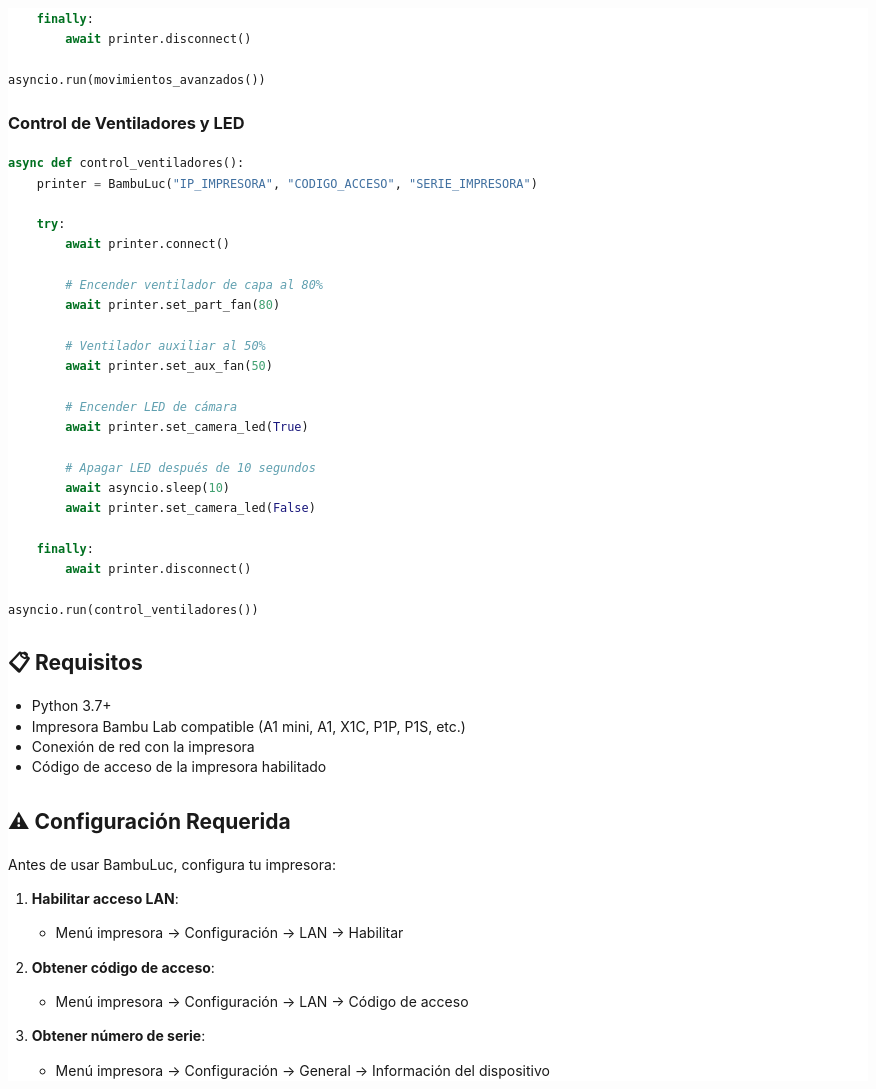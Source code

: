 ```python
    finally:
        await printer.disconnect()

asyncio.run(movimientos_avanzados())
```

### Control de Ventiladores y LED

```python
async def control_ventiladores():
    printer = BambuLuc("IP_IMPRESORA", "CODIGO_ACCESO", "SERIE_IMPRESORA")
    
    try:
        await printer.connect()
        
        # Encender ventilador de capa al 80%
        await printer.set_part_fan(80)
        
        # Ventilador auxiliar al 50%
        await printer.set_aux_fan(50)
        
        # Encender LED de cámara
        await printer.set_camera_led(True)
        
        # Apagar LED después de 10 segundos
        await asyncio.sleep(10)
        await printer.set_camera_led(False)
        
    finally:
        await printer.disconnect()

asyncio.run(control_ventiladores())
```

## 📋 Requisitos

- Python 3.7+
- Impresora Bambu Lab compatible (A1 mini, A1, X1C, P1P, P1S, etc.)
- Conexión de red con la impresora
- Código de acceso de la impresora habilitado

## ⚠️ Configuración Requerida

Antes de usar BambuLuc, configura tu impresora:

1. **Habilitar acceso LAN**: 
   - Menú impresora → Configuración → LAN → Habilitar
   
2. **Obtener código de acceso**:
   - Menú impresora → Configuración → LAN → Código de acceso
   
3. **Obtener número de serie**:
   - Menú impresora → Configuración → General → Información del dispositivo
